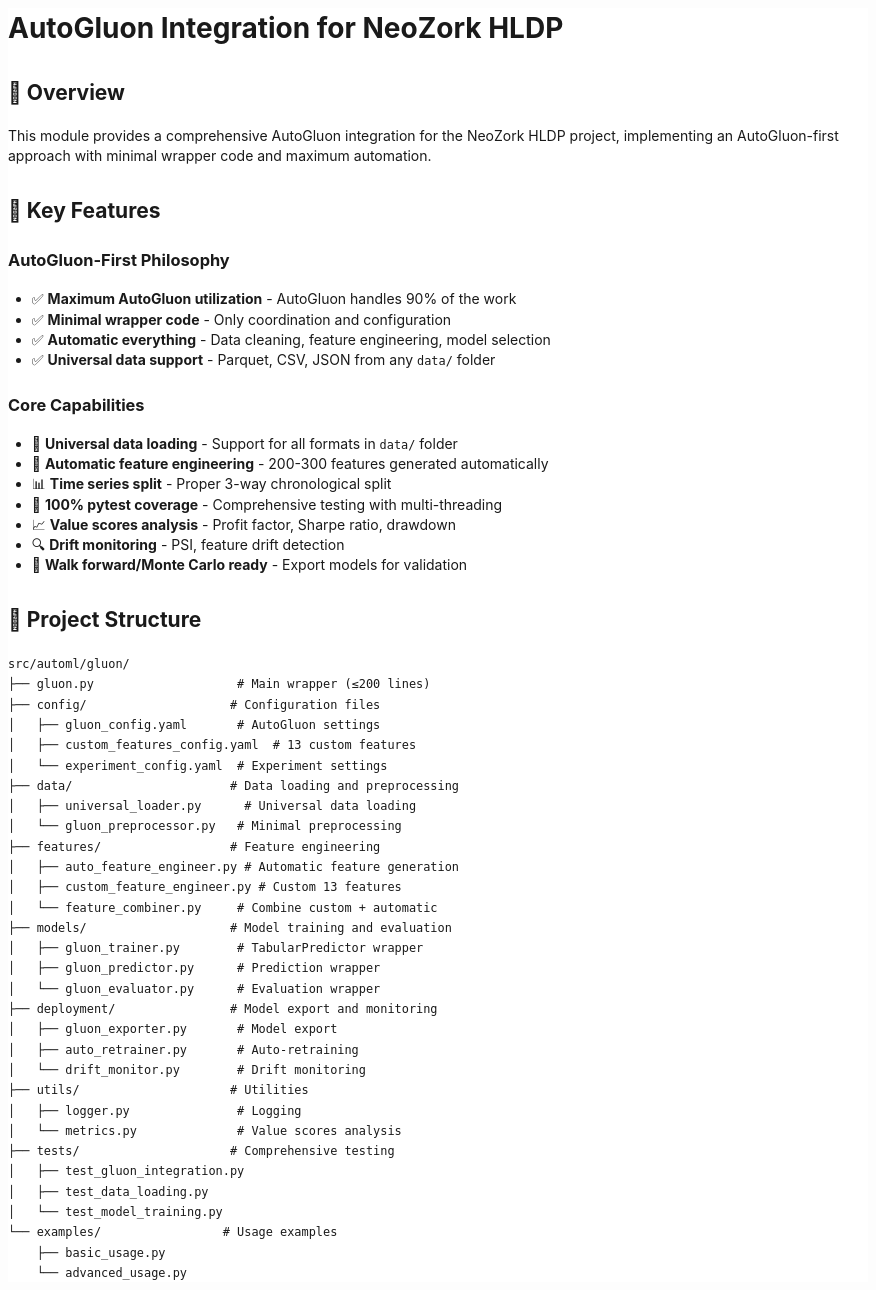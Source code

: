 # AutoGluon Integration for NeoZork HLDP

## 🎯 Overview

This module provides a comprehensive AutoGluon integration for the NeoZork HLDP project, implementing an AutoGluon-first approach with minimal wrapper code and maximum automation.

## 🚀 Key Features

### AutoGluon-First Philosophy
- ✅ **Maximum AutoGluon utilization** - AutoGluon handles 90% of the work
- ✅ **Minimal wrapper code** - Only coordination and configuration
- ✅ **Automatic everything** - Data cleaning, feature engineering, model selection
- ✅ **Universal data support** - Parquet, CSV, JSON from any `data/` folder

### Core Capabilities
- 🔄 **Universal data loading** - Support for all formats in `data/` folder
- 🎯 **Automatic feature engineering** - 200-300 features generated automatically
- 📊 **Time series split** - Proper 3-way chronological split
- 🧪 **100% pytest coverage** - Comprehensive testing with multi-threading
- 📈 **Value scores analysis** - Profit factor, Sharpe ratio, drawdown
- 🔍 **Drift monitoring** - PSI, feature drift detection
- 🚀 **Walk forward/Monte Carlo ready** - Export models for validation

## 📁 Project Structure

```
src/automl/gluon/
├── gluon.py                    # Main wrapper (≤200 lines)
├── config/                    # Configuration files
│   ├── gluon_config.yaml       # AutoGluon settings
│   ├── custom_features_config.yaml  # 13 custom features
│   └── experiment_config.yaml  # Experiment settings
├── data/                      # Data loading and preprocessing
│   ├── universal_loader.py      # Universal data loading
│   └── gluon_preprocessor.py   # Minimal preprocessing
├── features/                  # Feature engineering
│   ├── auto_feature_engineer.py # Automatic feature generation
│   ├── custom_feature_engineer.py # Custom 13 features
│   └── feature_combiner.py     # Combine custom + automatic
├── models/                    # Model training and evaluation
│   ├── gluon_trainer.py        # TabularPredictor wrapper
│   ├── gluon_predictor.py      # Prediction wrapper
│   └── gluon_evaluator.py      # Evaluation wrapper
├── deployment/                # Model export and monitoring
│   ├── gluon_exporter.py       # Model export
│   ├── auto_retrainer.py       # Auto-retraining
│   └── drift_monitor.py        # Drift monitoring
├── utils/                     # Utilities
│   ├── logger.py               # Logging
│   └── metrics.py              # Value scores analysis
├── tests/                     # Comprehensive testing
│   ├── test_gluon_integration.py
│   ├── test_data_loading.py
│   └── test_model_training.py
└── examples/                 # Usage examples
    ├── basic_usage.py
    └── advanced_usage.py
```
